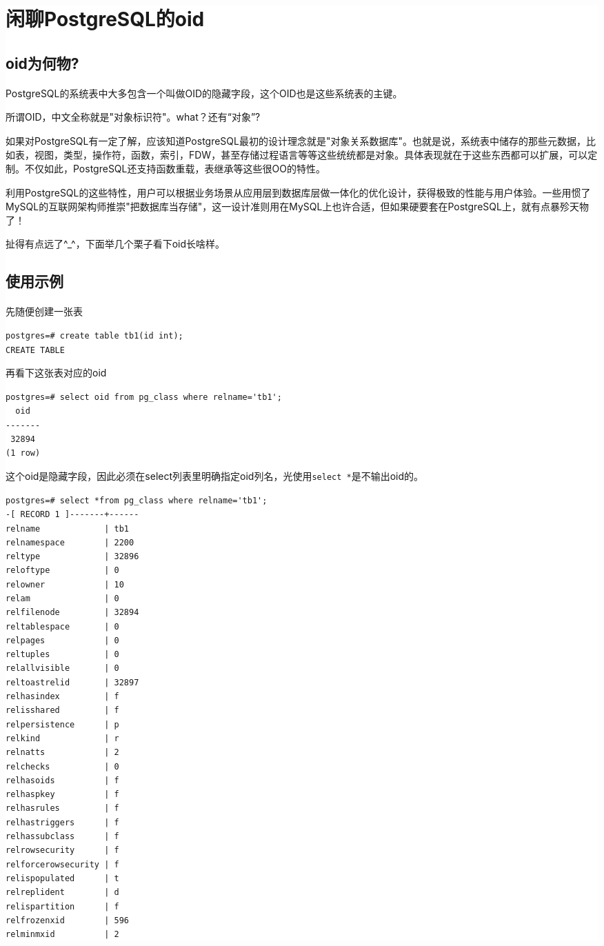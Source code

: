 # 闲聊PostgreSQL的oid

## oid为何物?

PostgreSQL的系统表中大多包含一个叫做OID的隐藏字段，这个OID也是这些系统表的主键。

所谓OID，中文全称就是"对象标识符"。what？还有“对象”?

如果对PostgreSQL有一定了解，应该知道PostgreSQL最初的设计理念就是"对象关系数据库"。也就是说，系统表中储存的那些元数据，比如表，视图，类型，操作符，函数，索引，FDW，甚至存储过程语言等等这些统统都是对象。具体表现就在于这些东西都可以扩展，可以定制。不仅如此，PostgreSQL还支持函数重载，表继承等这些很OO的特性。

利用PostgreSQL的这些特性，用户可以根据业务场景从应用层到数据库层做一体化的优化设计，获得极致的性能与用户体验。一些用惯了MySQL的互联网架构师推崇"把数据库当存储"，这一设计准则用在MySQL上也许合适，但如果硬要套在PostgreSQL上，就有点暴殄天物了！

扯得有点远了^_^，下面举几个栗子看下oid长啥样。

## 使用示例

先随便创建一张表

	postgres=# create table tb1(id int);
	CREATE TABLE

再看下这张表对应的oid

	postgres=# select oid from pg_class where relname='tb1';
	  oid  
	-------
	 32894
	(1 row)

这个oid是隐藏字段，因此必须在select列表里明确指定oid列名，光使用`select *`是不输出oid的。

	postgres=# select *from pg_class where relname='tb1';
	-[ RECORD 1 ]-------+------
	relname             | tb1
	relnamespace        | 2200
	reltype             | 32896
	reloftype           | 0
	relowner            | 10
	relam               | 0
	relfilenode         | 32894
	reltablespace       | 0
	relpages            | 0
	reltuples           | 0
	relallvisible       | 0
	reltoastrelid       | 32897
	relhasindex         | f
	relisshared         | f
	relpersistence      | p
	relkind             | r
	relnatts            | 2
	relchecks           | 0
	relhasoids          | f
	relhaspkey          | f
	relhasrules         | f
	relhastriggers      | f
	relhassubclass      | f
	relrowsecurity      | f
	relforcerowsecurity | f
	relispopulated      | t
	relreplident        | d
	relispartition      | f
	relfrozenxid        | 596
	relminmxid          | 2